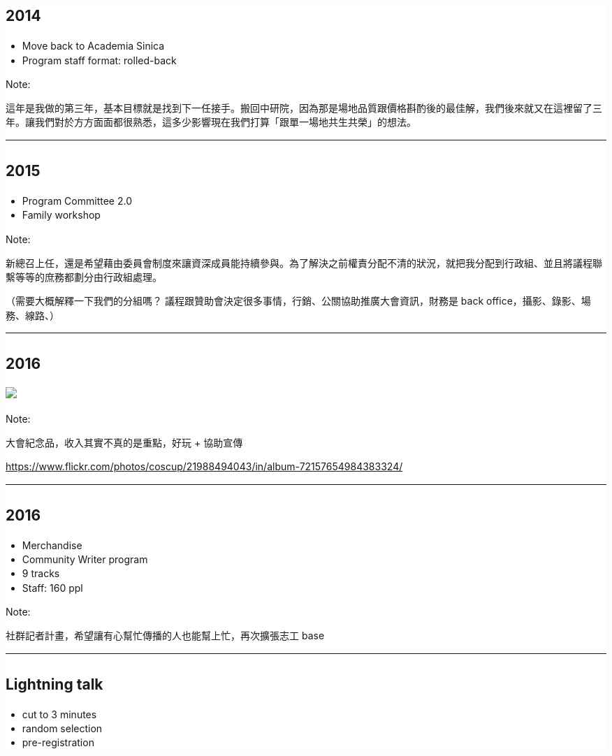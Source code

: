 ## 2014

* Move back to Academia Sinica
* Program staff format: rolled-back

Note:

這年是我做的第三年，基本目標就是找到下一任接手。搬回中研院，因為那是場地品質跟價格斟酌後的最佳解，我們後來就又在這裡留了三年。讓我們對於方方面面都很熟悉，這多少影響現在我們打算「跟單一場地共生共榮」的想法。

---

## 2015

* Program Committee 2.0
* Family workshop

Note:

新總召上任，還是希望藉由委員會制度來讓資深成員能持續參與。為了解決之前權責分配不清的狀況，就把我分配到行政組、並且將議程聯繫等等的庶務都劃分由行政組處理。

（需要大概解釋一下我們的分組嗎？ 議程跟贊助會決定很多事情，行銷、公關協助推廣大會資訊，財務是 back office，攝影、錄影、場務、線路、）

---

## 2016

![](media/img/21988494043_af457486a9_k.jpg)

Note:

大會紀念品，收入其實不真的是重點，好玩 + 協助宣傳

https://www.flickr.com/photos/coscup/21988494043/in/album-72157654984383324/

---

## 2016

* Merchandise
* Community Writer program
* 9 tracks
* Staff: 160 ppl

Note:

社群記者計畫，希望讓有心幫忙傳播的人也能幫上忙，再次擴張志工 base

---

## Lightning talk

* cut to 3 minutes
* random selection
* pre-registration
